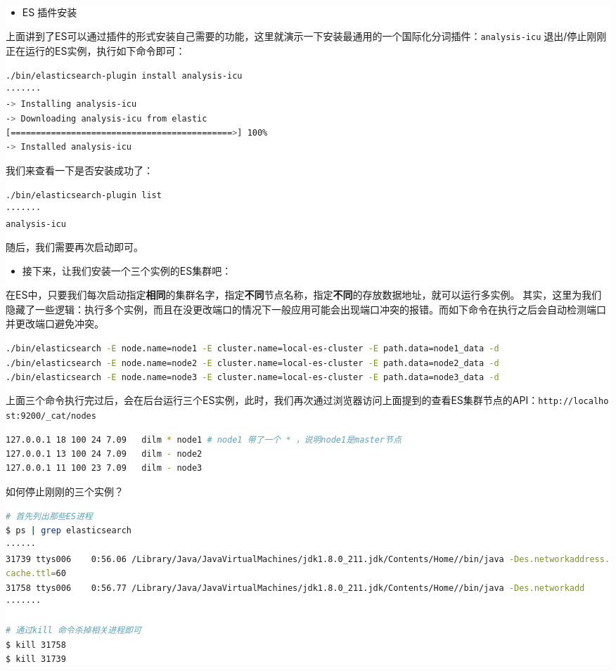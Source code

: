 - ES 插件安装

上面讲到了ES可以通过插件的形式安装自己需要的功能，这里就演示一下安装最通用的一个国际化分词插件：`analysis-icu`
退出/停止刚刚正在运行的ES实例，执行如下命令即可：

```bash
./bin/elasticsearch-plugin install analysis-icu
·······
-> Installing analysis-icu
-> Downloading analysis-icu from elastic
[============================================>] 100%
-> Installed analysis-icu
```

我们来查看一下是否安装成功了：

```bash
./bin/elasticsearch-plugin list
·······
analysis-icu
```

随后，我们需要再次启动即可。

- 接下来，让我们安装一个三个实例的ES集群吧：

在ES中，只要我们每次启动指定**相同**的集群名字，指定**不同**节点名称，指定**不同**的存放数据地址，就可以运行多实例。
其实，这里为我们隐藏了一些逻辑：执行多个实例，而且在没更改端口的情况下一般应用可能会出现端口冲突的报错。而如下命令在执行之后会自动检测端口并更改端口避免冲突。

```bash
./bin/elasticsearch -E node.name=node1 -E cluster.name=local-es-cluster -E path.data=node1_data -d 
./bin/elasticsearch -E node.name=node2 -E cluster.name=local-es-cluster -E path.data=node2_data -d 
./bin/elasticsearch -E node.name=node3 -E cluster.name=local-es-cluster -E path.data=node3_data -d
```
上面三个命令执行完过后，会在后台运行三个ES实例，此时，我们再次通过浏览器访问上面提到的查看ES集群节点的API：`http://localhost:9200/_cat/nodes` 

```bash
127.0.0.1 18 100 24 7.09   dilm * node1 # node1 带了一个 * ，说明node1是master节点
127.0.0.1 13 100 24 7.09   dilm - node2
127.0.0.1 11 100 23 7.09   dilm - node3
```

如何停止刚刚的三个实例？

```bash
# 首先列出那些ES进程
$ ps | grep elasticsearch
······
31739 ttys006    0:56.06 /Library/Java/JavaVirtualMachines/jdk1.8.0_211.jdk/Contents/Home//bin/java -Des.networkaddress.cache.ttl=60 
31758 ttys006    0:56.77 /Library/Java/JavaVirtualMachines/jdk1.8.0_211.jdk/Contents/Home//bin/java -Des.networkadd
·······

# 通过kill 命令杀掉相关进程即可
$ kill 31758
$ kill 31739
```
